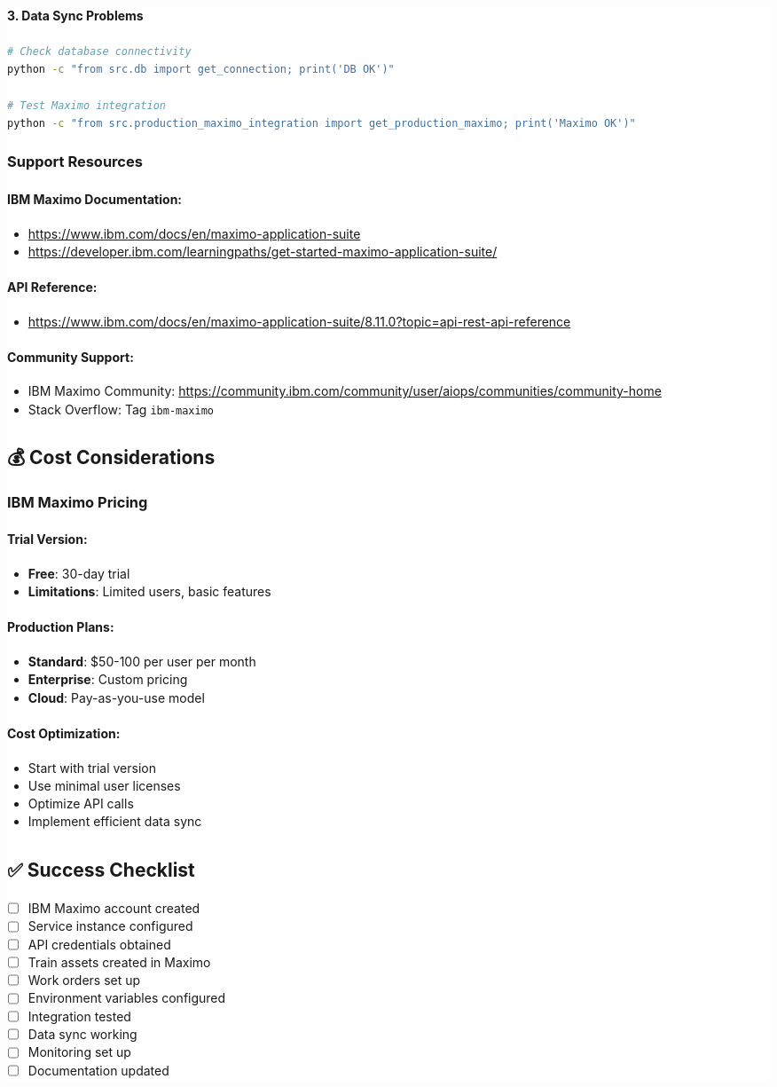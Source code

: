 #### **3. Data Sync Problems**
```bash
# Check database connectivity
python -c "from src.db import get_connection; print('DB OK')"

# Test Maximo integration
python -c "from src.production_maximo_integration import get_production_maximo; print('Maximo OK')"
```

### **Support Resources**

#### **IBM Maximo Documentation**:
- https://www.ibm.com/docs/en/maximo-application-suite
- https://developer.ibm.com/learningpaths/get-started-maximo-application-suite/

#### **API Reference**:
- https://www.ibm.com/docs/en/maximo-application-suite/8.11.0?topic=api-rest-api-reference

#### **Community Support**:
- IBM Maximo Community: https://community.ibm.com/community/user/aiops/communities/community-home
- Stack Overflow: Tag `ibm-maximo`

## 💰 **Cost Considerations**

### **IBM Maximo Pricing**

#### **Trial Version**:
- **Free**: 30-day trial
- **Limitations**: Limited users, basic features

#### **Production Plans**:
- **Standard**: $50-100 per user per month
- **Enterprise**: Custom pricing
- **Cloud**: Pay-as-you-use model

#### **Cost Optimization**:
- Start with trial version
- Use minimal user licenses
- Optimize API calls
- Implement efficient data sync

## ✅ **Success Checklist**

- [ ] IBM Maximo account created
- [ ] Service instance configured
- [ ] API credentials obtained
- [ ] Train assets created in Maximo
- [ ] Work orders set up
- [ ] Environment variables configured
- [ ] Integration tested
- [ ] Data sync working
- [ ] Monitoring set up
- [ ] Documentation updated
